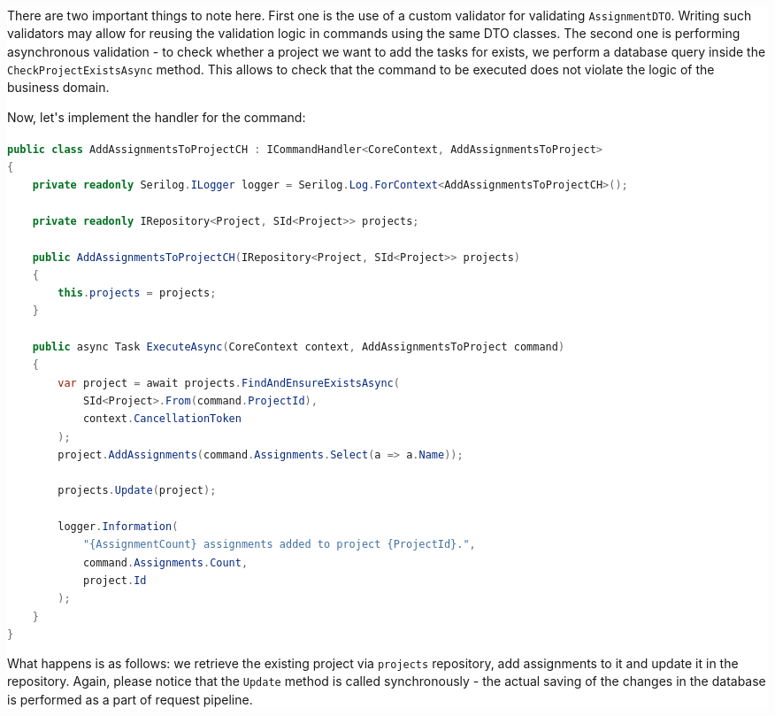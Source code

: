 There are two important things to note here. First one is the use of a custom validator for validating `AssignmentDTO`. Writing such validators may allow for reusing the validation logic in commands using the same DTO classes. The second one is performing asynchronous validation - to check whether a project we want to add the tasks for exists, we perform a database query inside the `CheckProjectExistsAsync` method. This allows to check that the command to be executed does not violate the logic of the business domain.

Now, let's implement the handler for the command:

```csharp
public class AddAssignmentsToProjectCH : ICommandHandler<CoreContext, AddAssignmentsToProject>
{
    private readonly Serilog.ILogger logger = Serilog.Log.ForContext<AddAssignmentsToProjectCH>();

    private readonly IRepository<Project, SId<Project>> projects;

    public AddAssignmentsToProjectCH(IRepository<Project, SId<Project>> projects)
    {
        this.projects = projects;
    }

    public async Task ExecuteAsync(CoreContext context, AddAssignmentsToProject command)
    {
        var project = await projects.FindAndEnsureExistsAsync(
            SId<Project>.From(command.ProjectId),
            context.CancellationToken
        );
        project.AddAssignments(command.Assignments.Select(a => a.Name));

        projects.Update(project);

        logger.Information(
            "{AssignmentCount} assignments added to project {ProjectId}.",
            command.Assignments.Count,
            project.Id
        );
    }
}
```

What happens is as follows: we retrieve the existing project via `projects` repository, add assignments to it and update it in the repository. Again, please notice that the `Update` method is called synchronously - the actual saving of the changes in the database is performed as a part of request pipeline.

[^1]: There is also a third type of action called 'operation' which can both modify object and return data. It should only be used out of necessity as it is a violation of CQRS principle.
